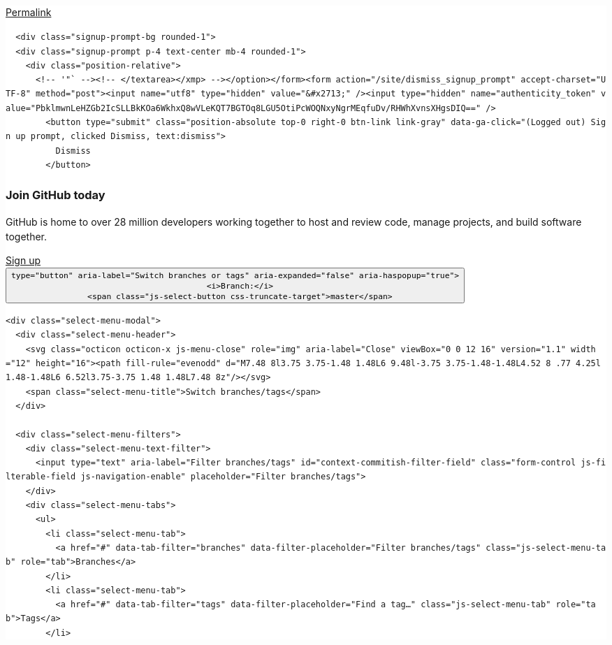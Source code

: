</nav>


  </div>

<div class="container new-discussion-timeline experiment-repo-nav  ">
  <div class="repository-content ">

    
  <a class="d-none js-permalink-shortcut" data-hotkey="y" href="/cloudposse/terraform-aws-s3-log-storage/blob/035c147e89c84b30e40712a3fd1afc784153234c/README.md">Permalink</a>

  

      <div class="signup-prompt-bg rounded-1">
      <div class="signup-prompt p-4 text-center mb-4 rounded-1">
        <div class="position-relative">
          <!-- '"` --><!-- </textarea></xmp> --></option></form><form action="/site/dismiss_signup_prompt" accept-charset="UTF-8" method="post"><input name="utf8" type="hidden" value="&#x2713;" /><input type="hidden" name="authenticity_token" value="PbklmwnLeHZGb2IcSLLBkKOa6WkhxQ8wVLeKQT7BGTOq8LGU5OtiPcWOQNxyNgrMEqfuDv/RHWhXvnsXHgsDIQ==" />
            <button type="submit" class="position-absolute top-0 right-0 btn-link link-gray" data-ga-click="(Logged out) Sign up prompt, clicked Dismiss, text:dismiss">
              Dismiss
            </button>
</form>          <h3 class="pt-2">Join GitHub today</h3>
          <p class="col-6 mx-auto">GitHub is home to over 28 million developers working together to host and review code, manage projects, and build software together.</p>
          <a class="btn btn-primary" href="/join?source=prompt-blob-show" data-ga-click="(Logged out) Sign up prompt, clicked Sign up, text:sign-up">Sign up</a>
        </div>
      </div>
    </div>


  <div class="file-navigation">
    
<div class="select-menu branch-select-menu js-menu-container js-select-menu float-left">
  <button class=" btn btn-sm select-menu-button js-menu-target css-truncate" data-hotkey="w"
    
    type="button" aria-label="Switch branches or tags" aria-expanded="false" aria-haspopup="true">
      <i>Branch:</i>
      <span class="js-select-button css-truncate-target">master</span>
  </button>

  <div class="select-menu-modal-holder js-menu-content js-navigation-container" data-pjax>

    <div class="select-menu-modal">
      <div class="select-menu-header">
        <svg class="octicon octicon-x js-menu-close" role="img" aria-label="Close" viewBox="0 0 12 16" version="1.1" width="12" height="16"><path fill-rule="evenodd" d="M7.48 8l3.75 3.75-1.48 1.48L6 9.48l-3.75 3.75-1.48-1.48L4.52 8 .77 4.25l1.48-1.48L6 6.52l3.75-3.75 1.48 1.48L7.48 8z"/></svg>
        <span class="select-menu-title">Switch branches/tags</span>
      </div>

      <div class="select-menu-filters">
        <div class="select-menu-text-filter">
          <input type="text" aria-label="Filter branches/tags" id="context-commitish-filter-field" class="form-control js-filterable-field js-navigation-enable" placeholder="Filter branches/tags">
        </div>
        <div class="select-menu-tabs">
          <ul>
            <li class="select-menu-tab">
              <a href="#" data-tab-filter="branches" data-filter-placeholder="Filter branches/tags" class="js-select-menu-tab" role="tab">Branches</a>
            </li>
            <li class="select-menu-tab">
              <a href="#" data-tab-filter="tags" data-filter-placeholder="Find a tag…" class="js-select-menu-tab" role="tab">Tags</a>
            </li>